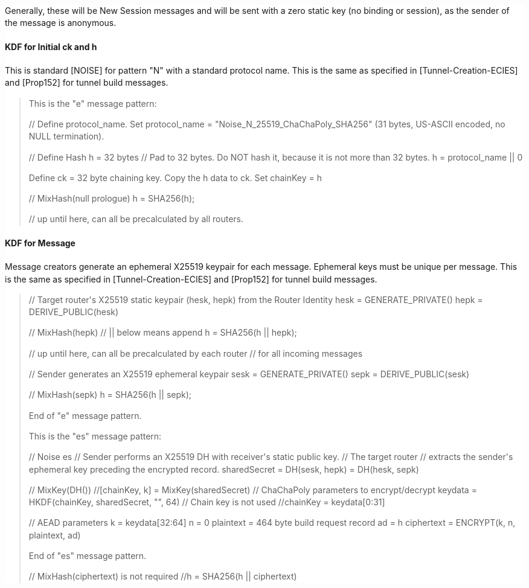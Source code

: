 Generally, these will be New Session messages and will be sent with a
zero static key (no binding or session), as the sender of the message is
anonymous.

#### KDF for Initial ck and h

This is standard \[NOISE\] for pattern \"N\" with a standard protocol
name. This is the same as specified in \[Tunnel-Creation-ECIES\] and
\[Prop152\] for tunnel build messages.

> This is the \"e\" message pattern:
>
> // Define protocol\_name. Set protocol\_name =
> \"Noise\_N\_25519\_ChaChaPoly\_SHA256\" (31 bytes, US-ASCII encoded,
> no NULL termination).
>
> // Define Hash h = 32 bytes // Pad to 32 bytes. Do NOT hash it,
> because it is not more than 32 bytes. h = protocol\_name \|\| 0
>
> Define ck = 32 byte chaining key. Copy the h data to ck. Set chainKey
> = h
>
> // MixHash(null prologue) h = SHA256(h);
>
> // up until here, can all be precalculated by all routers.

#### KDF for Message

Message creators generate an ephemeral X25519 keypair for each message.
Ephemeral keys must be unique per message. This is the same as specified
in \[Tunnel-Creation-ECIES\] and \[Prop152\] for tunnel build messages.

> // Target router\'s X25519 static keypair (hesk, hepk) from the Router
> Identity hesk = GENERATE\_PRIVATE() hepk = DERIVE\_PUBLIC(hesk)
>
> // MixHash(hepk) // \|\| below means append h = SHA256(h \|\| hepk);
>
> // up until here, can all be precalculated by each router // for all
> incoming messages
>
> // Sender generates an X25519 ephemeral keypair sesk =
> GENERATE\_PRIVATE() sepk = DERIVE\_PUBLIC(sesk)
>
> // MixHash(sepk) h = SHA256(h \|\| sepk);
>
> End of \"e\" message pattern.
>
> This is the \"es\" message pattern:
>
> // Noise es // Sender performs an X25519 DH with receiver\'s static
> public key. // The target router // extracts the sender\'s ephemeral
> key preceding the encrypted record. sharedSecret = DH(sesk, hepk) =
> DH(hesk, sepk)
>
> // MixKey(DH()) //\[chainKey, k\] = MixKey(sharedSecret) // ChaChaPoly
> parameters to encrypt/decrypt keydata = HKDF(chainKey, sharedSecret,
> \"\", 64) // Chain key is not used //chainKey = keydata\[0:31\]
>
> // AEAD parameters k = keydata\[32:64\] n = 0 plaintext = 464 byte
> build request record ad = h ciphertext = ENCRYPT(k, n, plaintext, ad)
>
> End of \"es\" message pattern.
>
> // MixHash(ciphertext) is not required //h = SHA256(h \|\| ciphertext)
